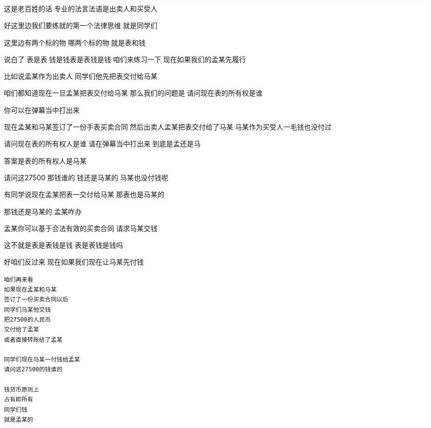 这是老百姓的话
专业的法言法语是出卖人和买受人

好这里边我们要练就的第一个法律思维
就是同学们

这里边有两个标的物
哪两个标的物
就是表和钱

说白了
表是表
钱是钱表是表钱是钱
咱们来练习一下
现在如果我们的孟某先履行

比如说孟某作为出卖人
同学们他先把表交付给马某

咱们都知道现在一旦孟某把表交付给马某
那么我们的问题是
请问现在表的所有权是谁

你可以在弹幕当中打出来

现在孟某和马某签订了一份手表买卖合同
然后出卖人孟某把表交付给了马某
马某作为买受人一毛钱也没付过

请问现在表的所有权人是谁
请在弹幕当中打出来
到底是孟还是马

答案是表的所有权人是马某

请问这27500
那钱谁的
钱还是马某的
马某也没付钱呢

有同学说现在孟某把表一交付给马某
那表也是马某的

那钱还是马某的
孟某咋办

孟某你可以基于合法有效的买卖合同
请求马某交钱

这不就是表是表钱是钱
表是表钱是钱吗

好咱们反过来
现在如果我们现在让马某先付钱

```text
咱们再来看
如果现在孟某和马某
签订了一份买卖合同以后
同学们马某他交钱
把27500的人民币
交付给了孟某
或者直接转账给了孟某

同学们现在马某一付钱给孟某
请问这27500的钱谁的

钱货币原则上
占有即所有
同学们钱
就是孟某的
```